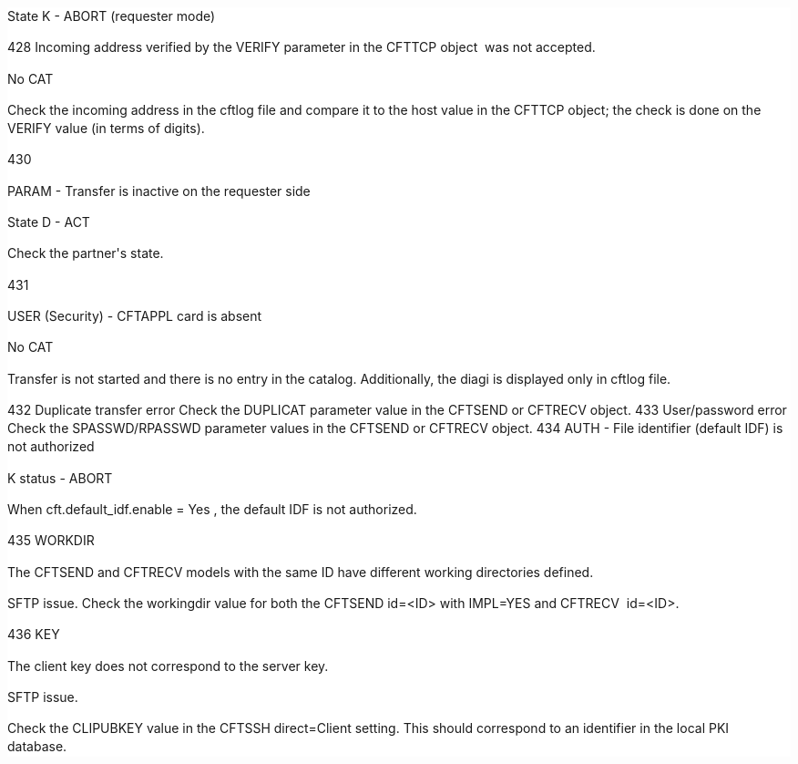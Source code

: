 <p>State K - ABORT (requester mode)</p>         </td>
      </tr>
      <tr>
         <td class="TableStyle-SynchTableStyle_interop-BodyE-Column1-Body2">428         </td>
         <td class="TableStyle-SynchTableStyle_interop-BodyE-Column1-Body2">Incoming address verified by the VERIFY parameter in the CFTTCP object  was not accepted.         </td>
         <td class="TableStyle-SynchTableStyle_interop-BodyD-Column1-Body2"><p>No CAT</p>
<p>Check the incoming address in the cftlog file
and compare it to the host value in the CFTTCP object; the check is done on the VERIFY value (in terms of digits).</p>         </td>
      </tr>
      <tr>
         <td class="TableStyle-SynchTableStyle_interop-BodyE-Column1-Body2"><p>430</p>         </td>
         <td class="TableStyle-SynchTableStyle_interop-BodyE-Column1-Body2"><p>PARAM - Transfer is inactive on the requester side</p>         </td>
         <td class="TableStyle-SynchTableStyle_interop-BodyD-Column1-Body2"><p>State D - ACT</p>
<p>Check the partner's state.</p>         </td>
      </tr>
      <tr>
         <td class="TableStyle-SynchTableStyle_interop-BodyE-Column1-Body2"><p>431</p>         </td>
         <td class="TableStyle-SynchTableStyle_interop-BodyE-Column1-Body2"><p>USER (Security) - CFTAPPL card is absent</p>         </td>
         <td class="TableStyle-SynchTableStyle_interop-BodyD-Column1-Body2"><p>No CAT</p>
<p>Transfer is not started and  there is no entry in the catalog. Additionally, the diagi is displayed only in cftlog file.</p>         </td>
      </tr>
      <tr>
         <td class="TableStyle-SynchTableStyle_interop-BodyE-Column1-Body2">432         </td>
         <td class="TableStyle-SynchTableStyle_interop-BodyE-Column1-Body2">Duplicate transfer error         </td>
         <td class="TableStyle-SynchTableStyle_interop-BodyD-Column1-Body2">Check the DUPLICAT parameter value in the CFTSEND or CFTRECV object.         </td>
      </tr>
      <tr>
         <td class="TableStyle-SynchTableStyle_interop-BodyE-Column1-Body2">433         </td>
         <td class="TableStyle-SynchTableStyle_interop-BodyE-Column1-Body2">User/password error         </td>
         <td class="TableStyle-SynchTableStyle_interop-BodyD-Column1-Body2">Check the SPASSWD/RPASSWD parameter values in the CFTSEND or CFTRECV object.         </td>
      </tr>
      <tr>
         <td class="TableStyle-SynchTableStyle_interop-BodyE-Column1-Body2">434         </td>
         <td class="TableStyle-SynchTableStyle_interop-BodyE-Column1-Body2">AUTH - File identifier (default IDF) is not authorized           </td>
         <td class="TableStyle-SynchTableStyle_interop-BodyD-Column1-Body2"><p>K status - ABORT</p>
<p>When cft.default_idf.enable = Yes , the default IDF is not authorized.</p>         </td>
      </tr>
      <tr>
         <td class="TableStyle-SynchTableStyle_interop-BodyE-Column1-Body2">435         </td>
         <td class="TableStyle-SynchTableStyle_interop-BodyE-Column1-Body2">WORKDIR         </td>
         <td class="TableStyle-SynchTableStyle_interop-BodyD-Column1-Body2"><p>The  CFTSEND and CFTRECV models with the same ID have different working directories defined.</p>
<p>SFTP issue. Check the workingdir value for both the CFTSEND id=&lt;ID&gt; with IMPL=YES and CFTRECV  id=&lt;ID&gt;.</p>         </td>
      </tr>
      <tr>
         <td class="TableStyle-SynchTableStyle_interop-BodyE-Column1-Body2">436         </td>
         <td class="TableStyle-SynchTableStyle_interop-BodyE-Column1-Body2">KEY         </td>
         <td class="TableStyle-SynchTableStyle_interop-BodyD-Column1-Body2"><p>The client key does not correspond to the server key.</p>
<p>SFTP issue.</p>
<p>Check the CLIPUBKEY value in the CFTSSH direct=Client setting. This should correspond to an identifier in the local PKI database.</p>         </td>
      </tr>